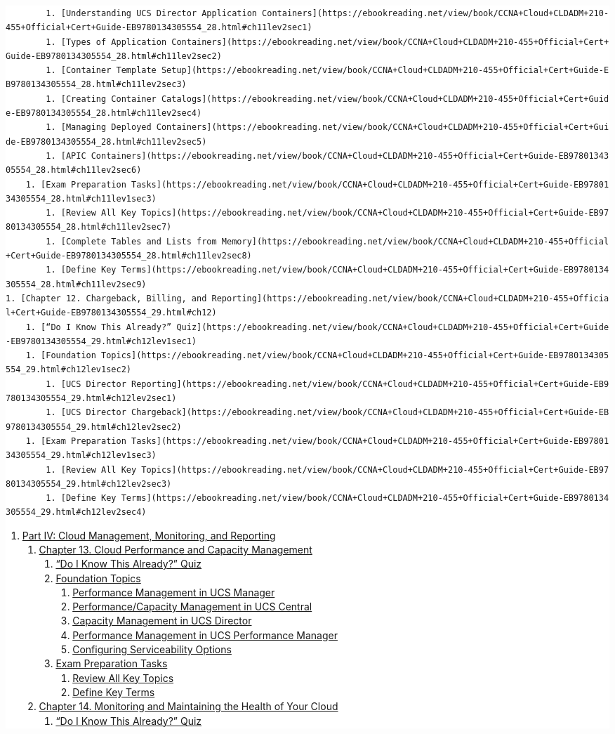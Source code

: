            1. [Understanding UCS Director Application Containers](https://ebookreading.net/view/book/CCNA+Cloud+CLDADM+210-455+Official+Cert+Guide-EB9780134305554_28.html#ch11lev2sec1)
            1. [Types of Application Containers](https://ebookreading.net/view/book/CCNA+Cloud+CLDADM+210-455+Official+Cert+Guide-EB9780134305554_28.html#ch11lev2sec2)
            1. [Container Template Setup](https://ebookreading.net/view/book/CCNA+Cloud+CLDADM+210-455+Official+Cert+Guide-EB9780134305554_28.html#ch11lev2sec3)
            1. [Creating Container Catalogs](https://ebookreading.net/view/book/CCNA+Cloud+CLDADM+210-455+Official+Cert+Guide-EB9780134305554_28.html#ch11lev2sec4)
            1. [Managing Deployed Containers](https://ebookreading.net/view/book/CCNA+Cloud+CLDADM+210-455+Official+Cert+Guide-EB9780134305554_28.html#ch11lev2sec5)
            1. [APIC Containers](https://ebookreading.net/view/book/CCNA+Cloud+CLDADM+210-455+Official+Cert+Guide-EB9780134305554_28.html#ch11lev2sec6)
        1. [Exam Preparation Tasks](https://ebookreading.net/view/book/CCNA+Cloud+CLDADM+210-455+Official+Cert+Guide-EB9780134305554_28.html#ch11lev1sec3)
            1. [Review All Key Topics](https://ebookreading.net/view/book/CCNA+Cloud+CLDADM+210-455+Official+Cert+Guide-EB9780134305554_28.html#ch11lev2sec7)
            1. [Complete Tables and Lists from Memory](https://ebookreading.net/view/book/CCNA+Cloud+CLDADM+210-455+Official+Cert+Guide-EB9780134305554_28.html#ch11lev2sec8)
            1. [Define Key Terms](https://ebookreading.net/view/book/CCNA+Cloud+CLDADM+210-455+Official+Cert+Guide-EB9780134305554_28.html#ch11lev2sec9)
    1. [Chapter 12. Chargeback, Billing, and Reporting](https://ebookreading.net/view/book/CCNA+Cloud+CLDADM+210-455+Official+Cert+Guide-EB9780134305554_29.html#ch12)
        1. [“Do I Know This Already?” Quiz](https://ebookreading.net/view/book/CCNA+Cloud+CLDADM+210-455+Official+Cert+Guide-EB9780134305554_29.html#ch12lev1sec1)
        1. [Foundation Topics](https://ebookreading.net/view/book/CCNA+Cloud+CLDADM+210-455+Official+Cert+Guide-EB9780134305554_29.html#ch12lev1sec2)
            1. [UCS Director Reporting](https://ebookreading.net/view/book/CCNA+Cloud+CLDADM+210-455+Official+Cert+Guide-EB9780134305554_29.html#ch12lev2sec1)
            1. [UCS Director Chargeback](https://ebookreading.net/view/book/CCNA+Cloud+CLDADM+210-455+Official+Cert+Guide-EB9780134305554_29.html#ch12lev2sec2)
        1. [Exam Preparation Tasks](https://ebookreading.net/view/book/CCNA+Cloud+CLDADM+210-455+Official+Cert+Guide-EB9780134305554_29.html#ch12lev1sec3)
            1. [Review All Key Topics](https://ebookreading.net/view/book/CCNA+Cloud+CLDADM+210-455+Official+Cert+Guide-EB9780134305554_29.html#ch12lev2sec3)
            1. [Define Key Terms](https://ebookreading.net/view/book/CCNA+Cloud+CLDADM+210-455+Official+Cert+Guide-EB9780134305554_29.html#ch12lev2sec4)
1. [Part IV: Cloud Management, Monitoring, and Reporting](https://ebookreading.net/view/book/CCNA+Cloud+CLDADM+210-455+Official+Cert+Guide-EB9780134305554_30.html#part04)
    1. [Chapter 13. Cloud Performance and Capacity Management](https://ebookreading.net/view/book/CCNA+Cloud+CLDADM+210-455+Official+Cert+Guide-EB9780134305554_31.html#ch13)
        1. [“Do I Know This Already?” Quiz](https://ebookreading.net/view/book/CCNA+Cloud+CLDADM+210-455+Official+Cert+Guide-EB9780134305554_31.html#ch13lev1sec1)
        1. [Foundation Topics](https://ebookreading.net/view/book/CCNA+Cloud+CLDADM+210-455+Official+Cert+Guide-EB9780134305554_31.html#ch13lev1sec2)
            1. [Performance Management in UCS Manager](https://ebookreading.net/view/book/CCNA+Cloud+CLDADM+210-455+Official+Cert+Guide-EB9780134305554_31.html#ch13lev2sec1)
            1. [Performance/Capacity Management in UCS Central](https://ebookreading.net/view/book/CCNA+Cloud+CLDADM+210-455+Official+Cert+Guide-EB9780134305554_31.html#ch13lev2sec2)
            1. [Capacity Management in UCS Director](https://ebookreading.net/view/book/CCNA+Cloud+CLDADM+210-455+Official+Cert+Guide-EB9780134305554_31.html#ch13lev2sec3)
            1. [Performance Management in UCS Performance Manager](https://ebookreading.net/view/book/CCNA+Cloud+CLDADM+210-455+Official+Cert+Guide-EB9780134305554_31.html#ch13lev2sec4)
            1. [Configuring Serviceability Options](https://ebookreading.net/view/book/CCNA+Cloud+CLDADM+210-455+Official+Cert+Guide-EB9780134305554_31.html#ch13lev2sec5)
        1. [Exam Preparation Tasks](https://ebookreading.net/view/book/CCNA+Cloud+CLDADM+210-455+Official+Cert+Guide-EB9780134305554_31.html#ch13lev1sec3)
            1. [Review All Key Topics](https://ebookreading.net/view/book/CCNA+Cloud+CLDADM+210-455+Official+Cert+Guide-EB9780134305554_31.html#ch13lev2sec6)
            1. [Define Key Terms](https://ebookreading.net/view/book/CCNA+Cloud+CLDADM+210-455+Official+Cert+Guide-EB9780134305554_31.html#ch13lev2sec7)
    1. [Chapter 14. Monitoring and Maintaining the Health of Your Cloud](https://ebookreading.net/view/book/CCNA+Cloud+CLDADM+210-455+Official+Cert+Guide-EB9780134305554_32.html#ch14)
        1. [“Do I Know This Already?” Quiz](https://ebookreading.net/view/book/CCNA+Cloud+CLDADM+210-455+Official+Cert+Guide-EB9780134305554_32.html#ch14lev1sec1)